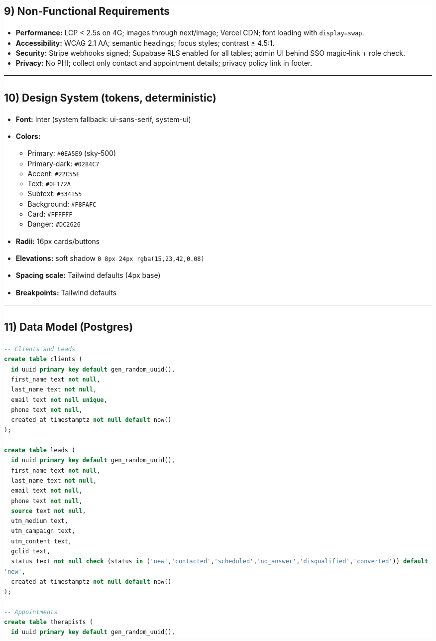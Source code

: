 
## 9) Non‑Functional Requirements

* **Performance:** LCP < 2.5s on 4G; images through next/image; Vercel CDN; font loading with `display=swap`.
* **Accessibility:** WCAG 2.1 AA; semantic headings; focus styles; contrast ≥ 4.5:1.
* **Security:** Stripe webhooks signed; Supabase RLS enabled for all tables; admin UI behind SSO magic‑link + role check.
* **Privacy:** No PHI; collect only contact and appointment details; privacy policy link in footer.

---

## 10) Design System (tokens, deterministic)

* **Font:** Inter (system fallback: ui-sans-serif, system-ui)
* **Colors:**

  * Primary: `#0EA5E9` (sky‑500)
  * Primary‑dark: `#0284C7`
  * Accent: `#22C55E`
  * Text: `#0F172A`
  * Subtext: `#334155`
  * Background: `#F8FAFC`
  * Card: `#FFFFFF`
  * Danger: `#DC2626`
* **Radii:** 16px cards/buttons
* **Elevations:** soft shadow `0 8px 24px rgba(15,23,42,0.08)`
* **Spacing scale:** Tailwind defaults (4px base)
* **Breakpoints:** Tailwind defaults

---

## 11) Data Model (Postgres)

```sql
-- Clients and Leads
create table clients (
  id uuid primary key default gen_random_uuid(),
  first_name text not null,
  last_name text not null,
  email text not null unique,
  phone text not null,
  created_at timestamptz not null default now()
);

create table leads (
  id uuid primary key default gen_random_uuid(),
  first_name text not null,
  last_name text not null,
  email text not null,
  phone text not null,
  source text not null,
  utm_medium text,
  utm_campaign text,
  utm_content text,
  gclid text,
  status text not null check (status in ('new','contacted','scheduled','no_answer','disqualified','converted')) default 'new',
  created_at timestamptz not null default now()
);

-- Appointments
create table therapists (
  id uuid primary key default gen_random_uuid(),
```